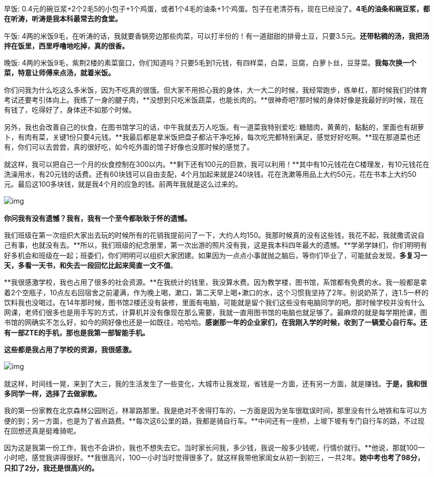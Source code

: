 
早饭: 0.4元的碗豆浆+2个2毛5的小包子+1个鸡蛋，或者1个4毛的油条+1个鸡蛋。包子在老清芬有，现在已经没了。**4毛的油条和碗豆浆，都在听涛，听涛是我本科最常去的食堂。**



午饭: 4两的米饭9毛，在听涛的话，我就要香锅旁边那些肉菜，可以打半份的！有一道甜甜的排骨土豆，只要3.5元。**还带粘稠的汤，我把汤拌在饭里，西里呼噜地吃掉，真的很香。**



晚饭: 4两的米饭9毛，紫荆2楼的素菜窗口，你们知道吗？只要5毛到1元钱，有四样菜，白菜，豆腐，白萝卜丝，豆芽菜。**我每次换一个菜，特意让师傅来点汤，就着米饭。**



你们问我为什么吃这么多米饭，因为不吃真的很饿。但大家不用担心我的身体，大一大二的时候，我经常跑步，练单杠，那时候我们的体育考试还要考引体向上。我练了一身的腱子肉，**没想到只吃米饭蔬菜，也能长肉的。**很神奇吧?那时候的身体好像是我最好的时候，现在有钱了，吃得好了，身体还不如那个时候。



另外，我也会改善自己的伙食，在图书馆学习的话，中午我就去万人吃饭。有一道菜我特别爱吃: 糖醋肉，黄黄的，黏黏的，里面也有胡萝卜，有肉有菜，关键1份只要4元钱。**我最后都是拿米饭把盘子都沾干净吃掉，每次吃完都特别满足，感觉好好吃啊。**现在那道菜也还有，你们可以去尝尝，真的很好吃，如今吃外面的馆子好像也没那时候的感觉了。



就这样，我可以把自己一个月的伙食控制在300以内。**剩下还有100元的巨款，我可以利用！**其中有10元钱花在C楼理发，有10元钱花在洗澡用水，有20元钱的话费。还有60块钱可以自由支配，4个月加起来就是240块钱。花在洗漱等用品上大约50元，花在书本上大约50元。最后这100多块钱，就是我4个月的应急的钱。前两年我就是这么过来的。



![img](https://mmbiz.qpic.cn/mmbiz_jpg/5CFe6ImOQMTtiahIKewHuoRCTSs7PrEXEkzQiclzboj7wWgEdnATRiaGCNpbia1GaNlKiakhHledO7JCaTnQXK68eeQ/640?wx_fmt=jpeg)



**你问我有没有遗憾？我有，我有一个至今都耿耿于怀的遗憾。**



我们班级在第一次组织大家出去玩的时候所有的花销我提前问了一下，大约人均150。我那时候真的没有这些钱，我花不起，我就撒谎说自己有事，也就没有去。**所以，我们班级的纪念册里，第一次出游的照片没有我，这是我本科四年最大的遗憾。**学弟学妹们，你们明明有好多机会和班级在一起；班委们，你们明明可以组织大家团建。如果因为一点点小事就抛之脑后，等你们毕业了，可能就会发现，**多复习一天，多看一天书，和失去一段回忆比起来简直一文不值**。



**我很感激学校，我也占用了很多的社会资源。**在我统计的钱里，我没算水费。因为教学楼，图书馆，系馆都有免费的水。我一般都是拿着2个空瓶子，10点左右回宿舍之前灌满，作为晚上喝，漱口，第二天早上喝+漱口的水，这个习惯我坚持了2年。别说奶茶了，连1.5一杯的饮料我也没喝过。在14年那时候，图书馆2楼还没有装修，里面有电脑，可能就是留个我们这些没有电脑同学的吧。那时候学校并没有什么网课，老师们很多也是用手写的方式，计算机并没有像现在那么需要，我就一直用图书馆的电脑也就足够了。最麻烦的就是每学期抢课，图书馆的网确实不怎么好，如今的网好像也还是一如既往，哈哈哈。**感谢那一年的企业家们，在我刚入学的时候，收到了一辆爱心自行车。还有一部ZTE的手机，那也是我第一部智能手机。**



**这些都是我占用了学校的资源，我很感激。**



![img](https://mmbiz.qpic.cn/mmbiz_jpg/5CFe6ImOQMTtiahIKewHuoRCTSs7PrEXETBYA5QibLL7qrkSqtwRMd64xSialj21hubVGpickwDnddupAQuL4q0n4g/640?wx_fmt=jpeg)



就这样，时间线一晃，来到了大三，我的生活发生了一些变化，大城市让我发现，省钱是一方面，还有另一方面，就是赚钱。**于是，我和很多同学一样，选择了去做家教。**



我的第一份家教在北京森林公园附近，林翠路那里。我是绝对不舍得打车的，一方面是因为坐车很耽误时间，那里没有什么地铁和车可以方便的到；另一方面，也是为了省点路费。**每次这6公里的路，我都是骑自行车。**中间还有一座桥，上坡下坡有专门自行车的路，不过现在回想还真是挺难骑呢。



因为这是我第一份工作，我也不会讲价，我也不想失去它。当时家长问我，多少钱，我说一般多少钱呢，行情价就行。**他说，那就100一小时吧，感觉我讲得很好。**我很高兴，100一小时当时觉得很多了。就这样我带他家闺女从初一到初三，一共2年。**她中考也考了98分，只扣了2分，我还是很高兴的。**

